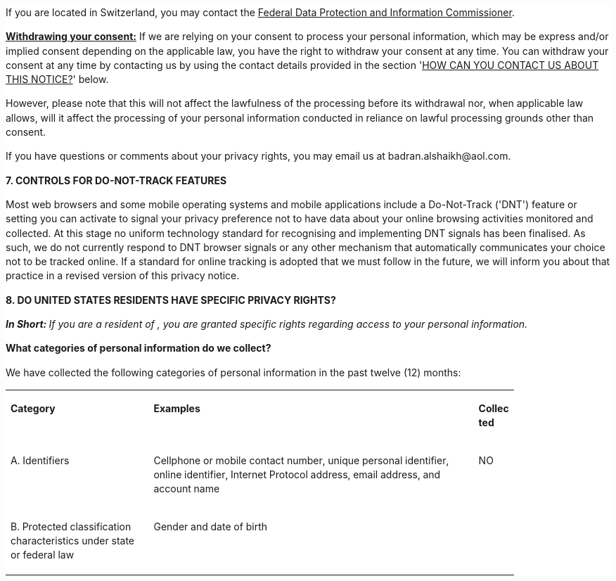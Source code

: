 <p>If you are located in Switzerland, you may contact the <a href="https://www.edoeb.admin.ch/edoeb/en/home.html" rel="noopener noreferrer" target="_blank">Federal Data Protection and Information Commissioner</a>.</p>

<p><strong><u>Withdrawing your consent:</u></strong> If we are relying on your consent to process your personal information, which may be express and/or implied consent depending on the applicable law, you have the right to withdraw your consent at any time. You can withdraw your consent at any time by contacting us by using the contact details provided in the section &#39;<a href="#contact">HOW CAN YOU CONTACT US ABOUT THIS NOTICE?</a>&#39; below.</p>

<p>However, please note that this will not affect the lawfulness of the processing before its withdrawal nor, when applicable law allows, will it affect the processing of your personal information conducted in reliance on lawful processing grounds other than consent.</p>

<p>If you have questions or comments about your privacy rights, you may email us at badran.alshaikh@aol.com.</p>

<p><strong>7. CONTROLS FOR DO-NOT-TRACK FEATURES</strong></p>

<p>Most web browsers and some mobile operating systems and mobile applications include a Do-Not-Track (&#39;DNT&#39;) feature or setting you can activate to signal your privacy preference not to have data about your online browsing activities monitored and collected. At this stage no uniform technology standard for recognising and implementing DNT signals has been finalised. As such, we do not currently respond to DNT browser signals or any other mechanism that automatically communicates your choice not to be tracked online. If a standard for online tracking is adopted that we must follow in the future, we will inform you about that practice in a revised version of this privacy notice.</p>

<p><strong>8. DO UNITED STATES RESIDENTS HAVE SPECIFIC PRIVACY RIGHTS?</strong></p>

<p><strong><em>In Short:&nbsp;</em></strong><em>If you are a resident of , you are granted specific rights regarding access to your personal information.</em></p>

<p><strong>What categories of personal information do we collect?</strong></p>

<p>We have collected the following categories of personal information in the past twelve (12) months:</p>

<table style="width:723px">
	<tbody>
		<tr>
			<td style="height:18.5px; width:190px">
			<p><strong>Category</strong></p>
			</td>
			<td style="height:18.5px; width:449.515625px">
			<p><strong>Examples</strong></p>
			</td>
			<td style="height:18.5px; width:43.484375px">
			<p><strong>Collected</strong></p>
			</td>
		</tr>
		<tr>
			<td style="height:46px; width:190px">
			<p>A. Identifiers</p>
			</td>
			<td style="height:46px; width:449.515625px">
			<p>Cellphone or mobile contact number, unique personal identifier, online identifier, Internet Protocol address, email address, and account name</p>
			</td>
			<td style="height:46px; width:43.484375px">
			<p>NO</p>
			</td>
		</tr>
		<tr>
			<td style="height:82px; width:190px">
			<p>B. Protected classification characteristics under state or federal law</p>
			</td>
			<td style="height:82px; width:449.515625px">
			<p>Gender and date of birth</p>